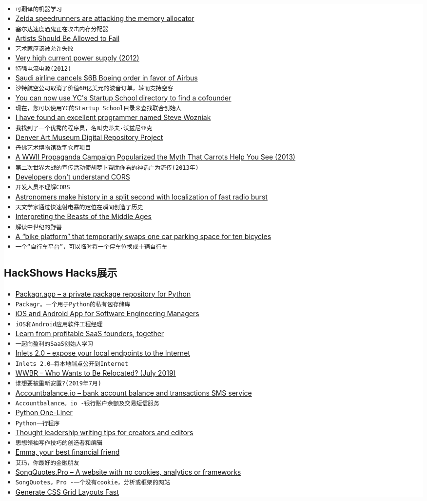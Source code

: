 - `可翻译的机器学习`
- [Zelda speedrunners are attacking the memory allocator](https://mobile.twitter.com/Gankro/status/1148361355130527748)
- `塞尔达速度酒鬼正在攻击内存分配器`
- [Artists Should Be Allowed to Fail](https://www.artsy.net/article/artsy-editorial-artists-allowed-fail)
- `艺术家应该被允许失败`
- [Very high current power supply (2012)](http://danyk.cz/proud_en.html)
- `特强电流电源(2012)`
- [Saudi airline cancels $6B Boeing order in favor of Airbus](https://www.nbcnews.com/business/business-news/saudi-airline-cancels-6b-boeing-order-favor-airbus-who-s-n1027441)
- `沙特航空公司取消了价值60亿美元的波音订单，转而支持空客`
- [You can now use YC&#39;s Startup School directory to find a cofounder](https://twitter.com/ilikevests/status/1148991554624688128)
- `现在，您可以使用YC的Startup School目录来查找联合创始人`
- [I have found an excellent programmer named Steve Wozniak](https://tinyletter.com/jamesbowman/letters/i-have-found-an-excellent-programmer-named-steve-wozniac)
- `我找到了一个优秀的程序员，名叫史蒂夫·沃兹尼亚克`
- [Denver Art Museum Digital Repository Project](http://eddycolloton.com/blog/2019/1/10/that-dam-project)
- `丹佛艺术博物馆数字仓库项目`
- [A WWII Propaganda Campaign Popularized the Myth That Carrots Help You See (2013)](https://www.smithsonianmag.com/arts-culture/a-wwii-propaganda-campaign-popularized-the-myth-that-carrots-help-you-see-in-the-dark-28812484/)
- `第二次世界大战的宣传活动使胡萝卜帮助你看的神话广为流传(2013年)`
- [Developers don&#39;t understand CORS](https://fosterelli.co/developers-dont-understand-cors)
- `开发人员不理解CORS`
- [Astronomers make history in a split second with localization of fast radio burst](https://news.ucsc.edu/2019/06/fast-radio-burst.html)
- `天文学家通过快速射电暴的定位在瞬间创造了历史`
- [Interpreting the Beasts of the Middle Ages](https://hyperallergic.com/507274/interpreting-the-beasts-of-the-middle-ages/)
- `解读中世纪的野兽`
- [A “bike platform” that temporarily swaps one car parking space for ten bicycles](https://twitter.com/modacitylife/status/1147119109672448002)
- `一个“自行车平台”，可以临时将一个停车位换成十辆自行车`


## HackShows Hacks展示

- [ Packagr.app – a private package repository for Python](https://www.packagr.app)
- `Packagr。一个用于Python的私有包存储库`
- [ iOS and Android App for Software Engineering Managers](https://news.ycombinator.com/item?id=20397022)
- `iOS和Android应用软件工程经理`
- [ Learn from profitable SaaS founders, together](https://www.classroomies.com/?lecture08)
- `一起向盈利的SaaS创始人学习`
- [ Inlets 2.0 – expose your local endpoints to the Internet](https://inlets.dev)
- `Inlets 2.0—将本地端点公开到Internet`
- [ WWBR – Who Wants to Be Relocated? (July 2019)](https://relocate.me/wwbr?hackernews)
- `谁想要被重新安置?(2019年7月)`
- [ Accountbalance.io – bank account balance and transactions SMS service](http://www.accountbalance.io)
- `Accountbalance。io -银行账户余额及交易短信服务`
- [ Python One-Liner](https://gist.github.com/wvlia5/f57885972721aacfc5bca393f4771f32)
- `Python一行程序`
- [ Thought leadership writing tips for creators and editors](https://github.com/joelparkerhenderson/thought_leadership_writing)
- `思想领袖写作技巧的创造者和编辑`
- [ Emma, your best financial friend](https://emma-app.com/)
- `艾玛，你最好的金融朋友`
- [ SongQuotes.Pro – A website with no cookies, analytics or frameworks](https://songquotes.pro/)
- `SongQuotes。Pro -一个没有cookie，分析或框架的网站`
- [ Generate CSS Grid Layouts Fast](https://github.com/Mckinsey666/griddy)
